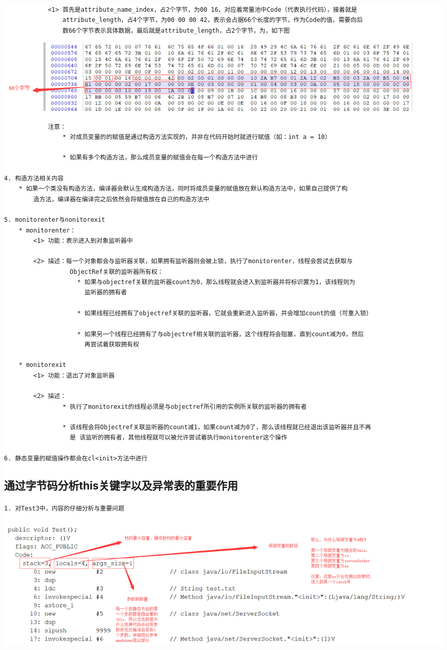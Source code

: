                 <1> 首先是attribute_name_index，占2个字节，为00 16，对应着常量池中Code（代表执行代码），接着就是
                    attribute_length，占4个字节，为00 00 00 42，表示会占据66个长度的字节，作为Code的值，需要向后
                    数66个字节表示具体数据，最后就是attribute_length，占2个字节，为，如下图 

<img src="../img/img44.png" width=800px>

                注意：
                    * 对成员变量的的赋值是通过构造方法实现的，并非在代码开始时就进行赋值（如：int a = 10）

                    * 如果有多个构造方法，那么成员变量的赋值会在每一个构造方法中进行

    4. 构造方法相关内容
        * 如果一个类没有构造方法，编译器会默认生成构造方法，同时将成员变量的赋值放在默认构造方法中，如果自己提供了构
            造方法，编译器在编译完之后依然会将赋值放在自己的构造方法中

    5. monitorenter与nonitorexit
        * monitorenter：
            <1> 功能：表示进入到对象监听器中

            <2> 描述：每一个对象都会与监听器关联，如果拥有监听器则会被上锁，执行了monitorenter，线程会尝试去获取与
                      ObjectRef关联的监听器所有权：
                        * 如果与objectref关联的监听器count为0，那么线程就会进入到监听器并将标识置为1，该线程则为
                          监听器的拥有者

                        * 如果线程已经拥有了objectref关联的监听器，它就会重新进入监听器，并会增加count的值（可重入锁）

                        * 如果另一个线程已经拥有了与objectref相关联的监听器，这个线程将会阻塞，直到count减为0，然后
                          再尝试着获取拥有权
        
        * monitorexit
            <1> 功能：退出了对象监听器

            <2> 描述：
                    * 执行了monitorexit的线程必须是与objectref所引用的实例所关联的监听器的拥有者

                    * 该线程会将Objectref关联监听器的count减1，如果count减为0了，那么该线程就已经退出该监听器并且不再
                      是 该监听的拥有者，其他线程就可以被允许尝试着执行monitorenter这个操作

    6. 静态变量的赋值操作都会在cl<init>方法中进行

## 通过字节码分析this关键字以及异常表的重要作用
    1. 对Test3中，内容的仔细分析与重要问题

<img src="../img/img45.png" width=800px>
    